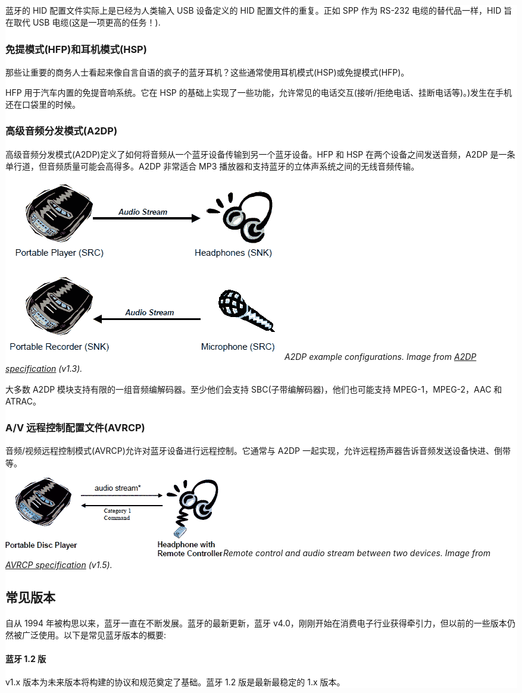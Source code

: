 蓝牙的 HID 配置文件实际上是已经为人类输入 USB 设备定义的 HID 配置文件的重复。正如 SPP 作为 RS-232 电缆的替代品一样，HID 旨在取代 USB 电缆(这是一项更高的任务！).

### 免提模式(HFP)和耳机模式(HSP)

那些让重要的商务人士看起来像自言自语的疯子的蓝牙耳机？这些通常使用耳机模式(HSP)或免提模式(HFP)。

HFP 用于汽车内置的免提音响系统。它在 HSP 的基础上实现了一些功能，允许常见的电话交互(接听/拒绝电话、挂断电话等)。)发生在手机还在口袋里的时候。

### 高级音频分发模式(A2DP)

高级音频分发模式(A2DP)定义了如何将音频从一个蓝牙设备传输到另一个蓝牙设备。HFP 和 HSP 在两个设备之间发送音频，A2DP 是一条单行道，但音频质量可能会高得多。A2DP 非常适合 MP3 播放器和支持蓝牙的立体声系统之间的无线音频传输。

[![A2DP Example Configurations](img/6f224eddca1149a107a6ead46ffc8391.png)](https://cdn.sparkfun.com/assets/b/d/5/7/b/521516b5757b7f33438b4567.png)*A2DP example configurations. Image from [A2DP specification](https://www.bluetooth.org/en-us/specification/adopted-specifications) (v1.3).*

大多数 A2DP 模块支持有限的一组音频编解码器。至少他们会支持 SBC(子带编解码器)，他们也可能支持 MPEG-1，MPEG-2，AAC 和 ATRAC。

### A/V 远程控制配置文件(AVRCP)

音频/视频远程控制模式(AVRCP)允许对蓝牙设备进行远程控制。它通常与 A2DP 一起实现，允许远程扬声器告诉音频发送设备快进、倒带等。

[![AVRCP Example Configuration](img/86afad9c261d43679348a3e0309c3570.png)](https://cdn.sparkfun.com/assets/5/2/9/5/5/52152ca5757b7fc24a8b4567.png)*Remote control and audio stream between two devices. Image from [AVRCP specification](https://www.bluetooth.org/en-us/specification/adopted-specifications) (v1.5).*

## 常见版本

自从 1994 年被构思以来，蓝牙一直在不断发展。蓝牙的最新更新，蓝牙 v4.0，刚刚开始在消费电子行业获得牵引力，但以前的一些版本仍然被广泛使用。以下是常见蓝牙版本的概要:

#### 蓝牙 1.2 版

v1.x 版本为未来版本将构建的协议和规范奠定了基础。蓝牙 1.2 版是最新最稳定的 1.x 版本。
